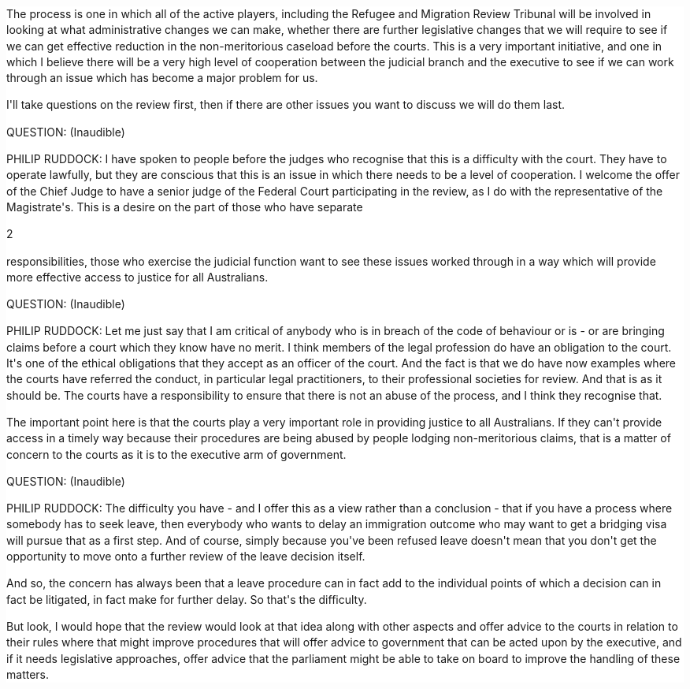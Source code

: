  The  process  is  one  in  which  all  of  the  active  players,  including  the  Refugee  and  Migration   Review  Tribunal  will  be  involved  in  looking  at  what  administrative  changes  we  can  make,   whether there are further legislative changes that we will require to see if we can get effective  reduction  in  the  non-meritorious  caseload  before  the  courts.   This  is  a  very  important   initiative, and one in which I believe there will be a very high level of cooperation between  the  judicial  branch  and  the  executive  to  see  if  we  can  work  through  an  issue  which  has   become a major problem for us.   

 I'll take questions on the review first, then if there are other issues you want to discuss we will  do them last.   

 QUESTION: (Inaudible)   

 PHILIP RUDDOCK: I have spoken to people before the judges who recognise that this is a  difficulty with the court.  They have to operate lawfully, but they are conscious that this is an  issue  in  which  there  needs  to  be  a  level  of  cooperation.   I  welcome  the  offer  of  the  Chief   Judge to have a senior judge of the Federal Court participating in the review, as I do with the  representative  of  the  Magistrate's.   This  is  a  desire  on  the  part  of  those  who  have  separate  

 

 2 

 responsibilities,  those  who  exercise  the  judicial  function  want  to  see  these  issues  worked   through in a way which will provide more effective access to justice for all Australians.   

 QUESTION: (Inaudible)   

 PHILIP RUDDOCK: Let me just say that I am critical of anybody who is in breach of the  code  of  behaviour  or  is  -  or  are  bringing  claims  before  a  court  which  they  know  have  no   merit.  I think members of the legal profession do have an obligation to the court.  It's one of  the ethical obligations that they accept as an officer of the court.  And the fact is that we do  have  now  examples  where  the  courts  have  referred  the  conduct,  in  particular  legal   practitioners, to their professional societies for review.  And that is as it should be.  The courts  have  a  responsibility  to  ensure  that  there  is  not  an  abuse  of  the  process,  and  I  think  they   recognise that.   

 The important point here is that the courts play a very important role in providing justice to all  Australians.  If they can't provide access in a timely way because their procedures are being  abused by people lodging non-meritorious claims, that is a matter of concern to the courts as  it is to the executive arm of government.    

 QUESTION: (Inaudible)   

 PHILIP  RUDDOCK:  The  difficulty  you  have  -  and  I  offer  this  as  a  view  rather  than  a   conclusion  -  that  if  you  have  a  process  where  somebody  has  to  seek  leave,  then  everybody   who wants to delay an immigration outcome who may want to get a bridging visa will pursue  that  as  a  first  step.   And  of  course,  simply  because  you've  been  refused  leave  doesn't  mean   that you don't get the opportunity to move onto a further review of the leave decision itself.      

 And so, the concern has always been that a leave procedure can in fact add to the individual  points of which a decision can in fact be litigated, in fact make for further delay.  So that's the  difficulty.   

 But look, I would hope that the review would look at that idea along with other aspects and  offer advice to the courts in relation to their rules where that might improve procedures that  will  offer  advice  to  government  that  can  be  acted  upon  by  the  executive,  and  if  it  needs   legislative  approaches,  offer  advice  that  the  parliament  might  be  able  to  take  on  board  to   improve the handling of these matters.   
